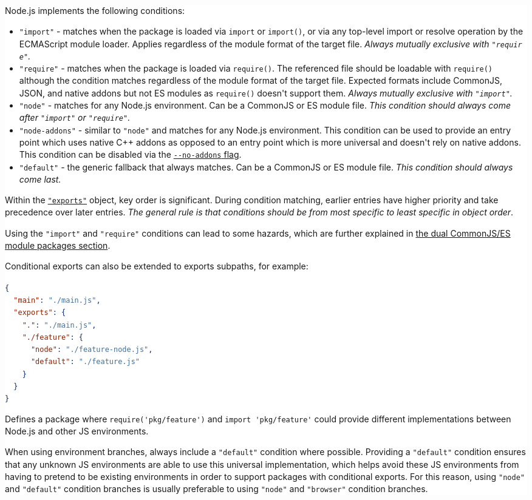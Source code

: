 Node.js implements the following conditions:

* `"import"` - matches when the package is loaded via `import` or
  `import()`, or via any top-level import or resolve operation by the
  ECMAScript module loader. Applies regardless of the module format of the
  target file. _Always mutually exclusive with `"require"`._
* `"require"` - matches when the package is loaded via `require()`. The
  referenced file should be loadable with `require()` although the condition
  matches regardless of the module format of the target file. Expected
  formats include CommonJS, JSON, and native addons but not ES modules as
  `require()` doesn't support them. _Always mutually exclusive with
  `"import"`._
* `"node"` - matches for any Node.js environment. Can be a CommonJS or ES
  module file. _This condition should always come after `"import"` or
  `"require"`._
* `"node-addons"` - similar to `"node"` and matches for any Node.js environment.
  This condition can be used to provide an entry point which uses native C++
  addons as opposed to an entry point which is more universal and doesn't rely
  on native addons. This condition can be disabled via the
  [`--no-addons` flag][].
* `"default"` - the generic fallback that always matches. Can be a CommonJS
  or ES module file. _This condition should always come last._

Within the [`"exports"`][] object, key order is significant. During condition
matching, earlier entries have higher priority and take precedence over later
entries. _The general rule is that conditions should be from most specific to
least specific in object order_.

Using the `"import"` and `"require"` conditions can lead to some hazards,
which are further explained in [the dual CommonJS/ES module packages section][].

Conditional exports can also be extended to exports subpaths, for example:

```json
{
  "main": "./main.js",
  "exports": {
    ".": "./main.js",
    "./feature": {
      "node": "./feature-node.js",
      "default": "./feature.js"
    }
  }
}
```

Defines a package where `require('pkg/feature')` and `import 'pkg/feature'`
could provide different implementations between Node.js and other JS
environments.

When using environment branches, always include a `"default"` condition where
possible. Providing a `"default"` condition ensures that any unknown JS
environments are able to use this universal implementation, which helps avoid
these JS environments from having to pretend to be existing environments in
order to support packages with conditional exports. For this reason, using
`"node"` and `"default"` condition branches is usually preferable to using
`"node"` and `"browser"` condition branches.


[Babel]: https://babeljs.io/
[CommonJS]: modules.md
[Conditional exports]: #conditional-exports
[Corepack]: corepack.md
[ES module]: esm.md
[ES modules]: esm.md
[Node.js documentation for this section]: https://github.com/nodejs/node/blob/HEAD/doc/api/packages.md#conditions-definitions
[`"exports"`]: #exports
[`"imports"`]: #imports
[`"main"`]: #main
[`"name"`]: #name
[`"packageManager"`]: #packagemanager
[`"type"`]: #type
[`--conditions` flag]: #resolving-user-conditions
[`--no-addons` flag]: cli.md#--no-addons
[`ERR_PACKAGE_PATH_NOT_EXPORTED`]: errors.md#err_package_path_not_exported
[`esm`]: https://github.com/standard-things/esm#readme
[`package.json`]: #nodejs-packagejson-field-definitions
[entry points]: #package-entry-points
[self-reference]: #self-referencing-a-package-using-its-name
[subpath exports]: #subpath-exports
[subpath imports]: #subpath-imports
[supported package managers]: corepack.md#supported-package-managers
[the dual CommonJS/ES module packages section]: #dual-commonjses-module-packages
[the full specifier path]: esm.md#mandatory-file-extensions